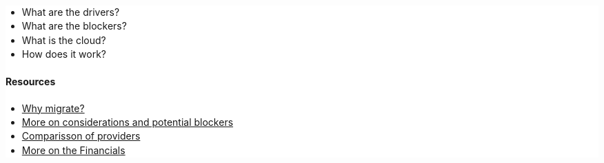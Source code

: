 - What are the drivers?
- What are the blockers?
- What is the cloud?
- How does it work?

#### Resources

- [Why migrate?](https://www.chorus.co/resources/news/why-migrate-to-the-cloud-now)
- [More on considerations and potential blockers](https://www.chorus.co/resources/news/ten-key-considerations-for-migrating-to-the-cloud)
- [Comparisson of providers](https://www.cloudhealthtech.com/blog/cloud-services-comparison)
- [More on the Financials](https://www.cio.com/article/2430099/capex-vs--opex--most-people-miss-the-point-about-cloud-economics.html)

